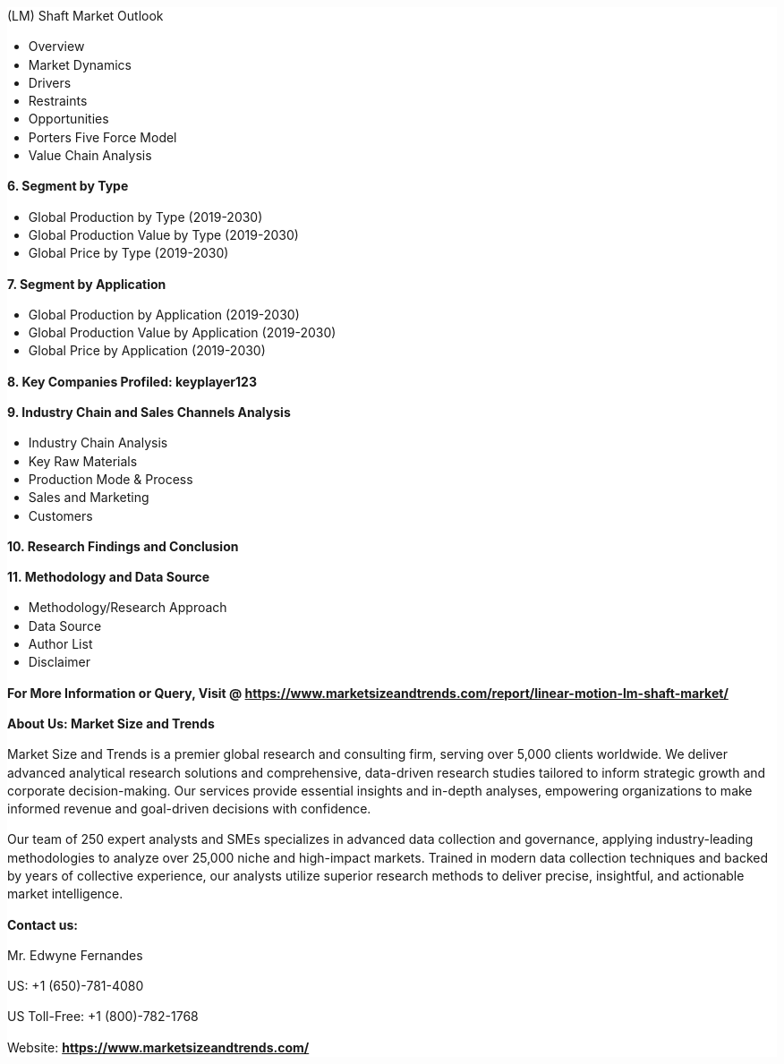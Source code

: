 (LM) Shaft Market Outlook</strong></p><ul><li>Overview</li><li>Market Dynamics</li><li>Drivers</li><li>Restraints</li><li>Opportunities</li><li>Porters Five Force Model</li><li>Value Chain Analysis&nbsp;</li></ul><p><strong>6. Segment by Type</strong></p><ul><li>Global Production by Type (2019-2030)</li><li>Global Production Value by Type (2019-2030)</li><li>Global Price by Type (2019-2030)</li></ul><p><strong>7. Segment by Application</strong></p><ul><li>Global Production by Application (2019-2030)</li><li>Global Production Value by Application (2019-2030)</li><li>Global Price by Application (2019-2030)</li></ul><p><strong>8. Key Companies Profiled: keyplayer123</strong></p><p><strong>9. Industry Chain and Sales Channels Analysis</strong></p><ul><li>Industry Chain Analysis</li><li>Key Raw Materials</li><li>Production Mode &amp; Process</li><li>Sales and Marketing</li><li>Customers</li></ul><p><strong>10. Research Findings and Conclusion</strong></p><p><strong>11. Methodology and Data Source</strong></p><ul><li>Methodology/Research Approach</li><li>Data Source</li><li>Author List</li><li>Disclaimer</li></ul></p><p><strong>For More Information or Query, Visit @ <a href="https://www.marketsizeandtrends.com/report/linear-motion-lm-shaft-market/">https://www.marketsizeandtrends.com/report/linear-motion-lm-shaft-market/</a></strong></p><p><strong>About Us: Market Size and Trends</strong></p><p>Market Size and Trends is a premier global research and consulting firm, serving over 5,000 clients worldwide. We deliver advanced analytical research solutions and comprehensive, data-driven research studies tailored to inform strategic growth and corporate decision-making. Our services provide essential insights and in-depth analyses, empowering organizations to make informed revenue and goal-driven decisions with confidence.</p><p>Our team of 250 expert analysts and SMEs specializes in advanced data collection and governance, applying industry-leading methodologies to analyze over 25,000 niche and high-impact markets. Trained in modern data collection techniques and backed by years of collective experience, our analysts utilize superior research methods to deliver precise, insightful, and actionable market intelligence.</p><p><strong>Contact us:</strong></p><p>Mr. Edwyne Fernandes</p><p>US: +1 (650)-781-4080</p><p>US Toll-Free: +1 (800)-782-1768</p><p>Website: <strong><a href="https://www.marketsizeandtrends.com/">https://www.marketsizeandtrends.com/</a></strong></p>

